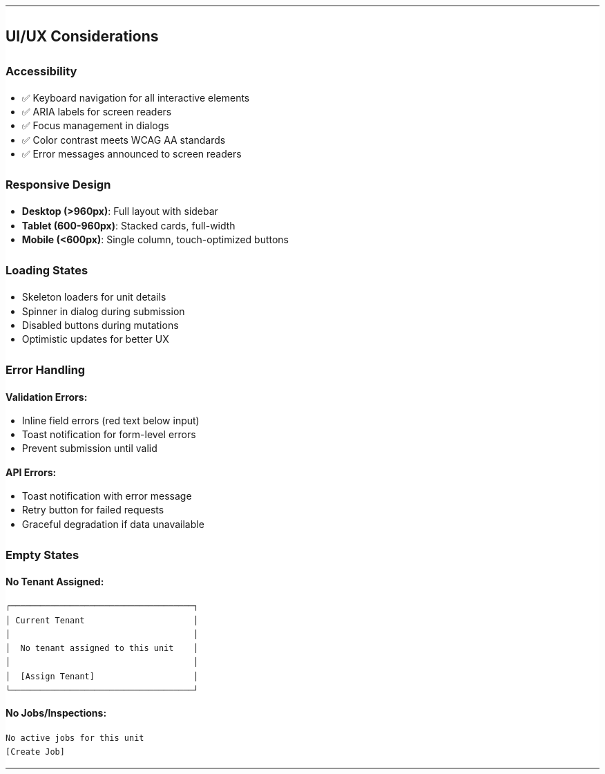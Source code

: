 
---

## UI/UX Considerations

### Accessibility

- ✅ Keyboard navigation for all interactive elements
- ✅ ARIA labels for screen readers
- ✅ Focus management in dialogs
- ✅ Color contrast meets WCAG AA standards
- ✅ Error messages announced to screen readers

### Responsive Design

- **Desktop (>960px)**: Full layout with sidebar
- **Tablet (600-960px)**: Stacked cards, full-width
- **Mobile (<600px)**: Single column, touch-optimized buttons

### Loading States

- Skeleton loaders for unit details
- Spinner in dialog during submission
- Disabled buttons during mutations
- Optimistic updates for better UX

### Error Handling

**Validation Errors:**
- Inline field errors (red text below input)
- Toast notification for form-level errors
- Prevent submission until valid

**API Errors:**
- Toast notification with error message
- Retry button for failed requests
- Graceful degradation if data unavailable

### Empty States

**No Tenant Assigned:**
```
┌─────────────────────────────────────┐
│ Current Tenant                      │
│                                     │
│  No tenant assigned to this unit    │
│                                     │
│  [Assign Tenant]                    │
└─────────────────────────────────────┘
```

**No Jobs/Inspections:**
```
No active jobs for this unit
[Create Job]
```

---